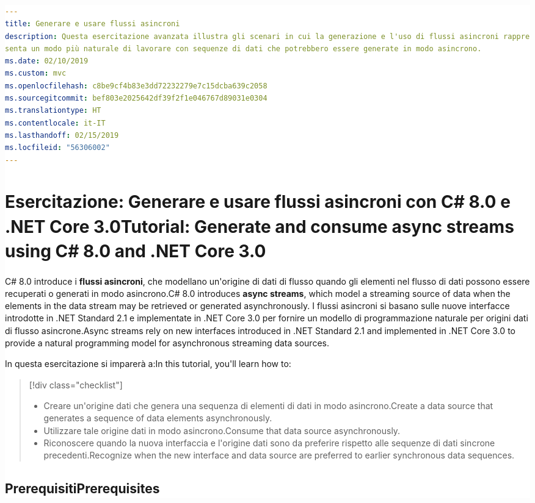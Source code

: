 ```yaml
---
title: Generare e usare flussi asincroni
description: Questa esercitazione avanzata illustra gli scenari in cui la generazione e l'uso di flussi asincroni rappresenta un modo più naturale di lavorare con sequenze di dati che potrebbero essere generate in modo asincrono.
ms.date: 02/10/2019
ms.custom: mvc
ms.openlocfilehash: c8be9cf4b83e3dd72232279e7c15dcba639c2058
ms.sourcegitcommit: bef803e2025642df39f2f1e046767d89031e0304
ms.translationtype: HT
ms.contentlocale: it-IT
ms.lasthandoff: 02/15/2019
ms.locfileid: "56306002"
---
```

# <a name="tutorial-generate-and-consume-async-streams-using-c-80-and-net-core-30"></a><span data-ttu-id="2c5b3-103">Esercitazione: Generare e usare flussi asincroni con C# 8.0 e .NET Core 3.0</span><span class="sxs-lookup"><span data-stu-id="2c5b3-103">Tutorial: Generate and consume async streams using C# 8.0 and .NET Core 3.0</span></span>

<span data-ttu-id="2c5b3-104">C# 8.0 introduce i **flussi asincroni**, che modellano un'origine di dati di flusso quando gli elementi nel flusso di dati possono essere recuperati o generati in modo asincrono.</span><span class="sxs-lookup"><span data-stu-id="2c5b3-104">C# 8.0 introduces **async streams**, which model a streaming source of data when the elements in the data stream may be retrieved or generated asynchronously.</span></span> <span data-ttu-id="2c5b3-105">I flussi asincroni si basano sulle nuove interfacce introdotte in .NET Standard 2.1 e implementate in .NET Core 3.0 per fornire un modello di programmazione naturale per origini dati di flusso asincrone.</span><span class="sxs-lookup"><span data-stu-id="2c5b3-105">Async streams rely on new interfaces introduced in .NET Standard 2.1 and implemented in .NET Core 3.0 to provide a natural programming model for asynchronous streaming data sources.</span></span>

<span data-ttu-id="2c5b3-106">In questa esercitazione si imparerà a:</span><span class="sxs-lookup"><span data-stu-id="2c5b3-106">In this tutorial, you'll learn how to:</span></span>

> [!div class="checklist"]
> * <span data-ttu-id="2c5b3-107">Creare un'origine dati che genera una sequenza di elementi di dati in modo asincrono.</span><span class="sxs-lookup"><span data-stu-id="2c5b3-107">Create a data source that generates a sequence of data elements asynchronously.</span></span>
> * <span data-ttu-id="2c5b3-108">Utilizzare tale origine dati in modo asincrono.</span><span class="sxs-lookup"><span data-stu-id="2c5b3-108">Consume that data source asynchronously.</span></span>
> * <span data-ttu-id="2c5b3-109">Riconoscere quando la nuova interfaccia e l'origine dati sono da preferire rispetto alle sequenze di dati sincrone precedenti.</span><span class="sxs-lookup"><span data-stu-id="2c5b3-109">Recognize when the new interface and data source are preferred to earlier synchronous data sequences.</span></span>

## <a name="prerequisites"></a><span data-ttu-id="2c5b3-110">Prerequisiti</span><span class="sxs-lookup"><span data-stu-id="2c5b3-110">Prerequisites</span></span>
